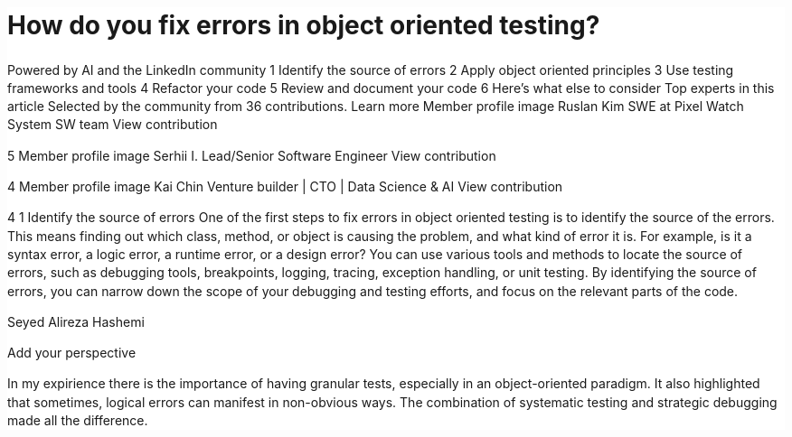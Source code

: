# How do you fix errors in object oriented testing?
Powered by AI and the LinkedIn community
1
Identify the source of errors
2
Apply object oriented principles
3
Use testing frameworks and tools
4
Refactor your code
5
Review and document your code
6
Here’s what else to consider
Top experts in this article
Selected by the community from 36 contributions. Learn more
Member profile image
Ruslan Kim
SWE at Pixel Watch System SW team
View contribution

5
Member profile image
Serhii I.
Lead/Senior Software Engineer
View contribution

4
Member profile image
Kai Chin
Venture builder | CTO | Data Science & AI
View contribution

4
1
Identify the source of errors
One of the first steps to fix errors in object oriented testing is to identify the source of the errors. This means finding out which class, method, or object is causing the problem, and what kind of error it is. For example, is it a syntax error, a logic error, a runtime error, or a design error? You can use various tools and methods to locate the source of errors, such as debugging tools, breakpoints, logging, tracing, exception handling, or unit testing. By identifying the source of errors, you can narrow down the scope of your debugging and testing efforts, and focus on the relevant parts of the code.

Seyed Alireza Hashemi

Add your perspective


In my expirience there is the importance of having granular tests, especially in an object-oriented paradigm. It also highlighted that sometimes, logical errors can manifest in non-obvious ways. The combination of systematic testing and strategic debugging made all the difference.
